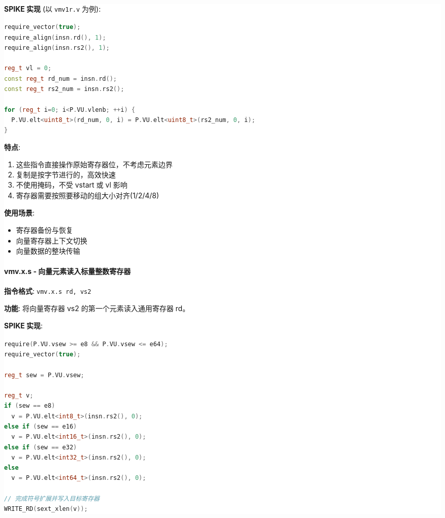 **SPIKE 实现** (以 `vmv1r.v` 为例):

```cpp
require_vector(true);
require_align(insn.rd(), 1);
require_align(insn.rs2(), 1);

reg_t vl = 0;
const reg_t rd_num = insn.rd();
const reg_t rs2_num = insn.rs2();

for (reg_t i=0; i<P.VU.vlenb; ++i) {
  P.VU.elt<uint8_t>(rd_num, 0, i) = P.VU.elt<uint8_t>(rs2_num, 0, i);
}
```

**特点**:

1. 这些指令直接操作原始寄存器位，不考虑元素边界
2. 复制是按字节进行的，高效快速
3. 不使用掩码，不受 vstart 或 vl 影响
4. 寄存器需要按照要移动的组大小对齐(1/2/4/8)

**使用场景**:

- 寄存器备份与恢复
- 向量寄存器上下文切换
- 向量数据的整块传输

#### vmv.x.s - 向量元素读入标量整数寄存器

**指令格式**: `vmv.x.s rd, vs2`

**功能**: 将向量寄存器 vs2 的第一个元素读入通用寄存器 rd。

**SPIKE 实现**:

```cpp
require(P.VU.vsew >= e8 && P.VU.vsew <= e64);
require_vector(true);

reg_t sew = P.VU.vsew;

reg_t v;
if (sew == e8)
  v = P.VU.elt<int8_t>(insn.rs2(), 0);
else if (sew == e16)
  v = P.VU.elt<int16_t>(insn.rs2(), 0);
else if (sew == e32)
  v = P.VU.elt<int32_t>(insn.rs2(), 0);
else
  v = P.VU.elt<int64_t>(insn.rs2(), 0);

// 完成符号扩展并写入目标寄存器
WRITE_RD(sext_xlen(v));
```

